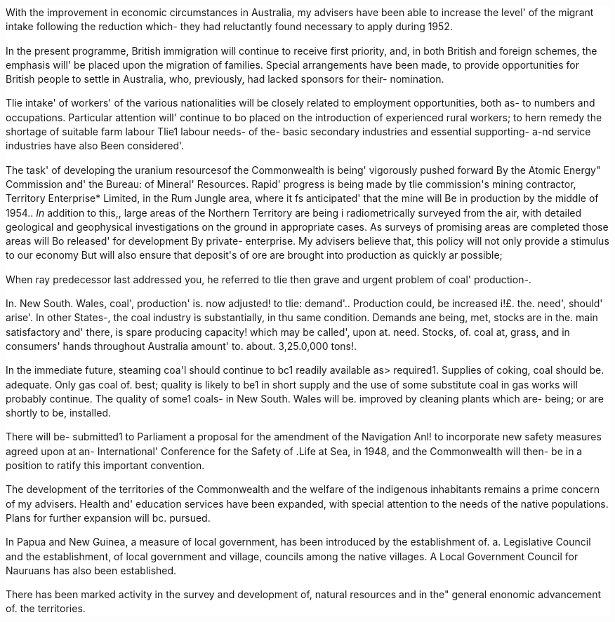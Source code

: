 With the improvement in economic circumstances in Australia, my advisers have been able to increase the level' of the migrant intake following the reduction which- they had reluctantly found  necessary  to  apply  during 1952. 

In the present programme, British immigration will continue to receive first priority, and, in both British and foreign schemes, the emphasis will' be placed upon the migration of families. Special arrangements have been made, to provide opportunities for British people to settle in Australia, who, previously, had lacked sponsors for their- nomination. 

Tlie intake' of workers' of the various nationalities will be closely related to employment opportunities, both as- to numbers and occupations. Particular attention will' continue to bo placed on the introduction of experienced rural workers; to hern remedy the shortage of suitable farm  labour  Tlie1 labour needs- of the- basic secondary industries and essential supporting- a-nd service industries have also Been considered'. 

The task' of developing the uranium resourcesof the Commonwealth is being' vigorously pushed forward By the Atomic Energy" Commission and' the Bureau: of Mineral' Resources. Rapid' progress is  being  made by tlie commission's mining contractor, Territory Enterprise* Limited, in the Rum Jungle area, where it fs anticipated' that the mine will Be in production by the middle of 1954..  *In*  addition to this,, large areas of the Northern Territory are being i  radiometrically  surveyed from the air, with detailed geological and geophysical investigations on the ground in appropriate cases. As surveys of promising areas are completed those areas will Bo released' for development By private- enterprise. My advisers believe that, this policy will not only provide a stimulus to our economy But will also ensure that deposit's of ore are brought into production as quickly ar possible; 

When ray predecessor last addressed you, he referred to tlie then grave and urgent problem of coal' production-. 

In. New South. Wales, coal', production' is. now adjusted! to tlie: demand'.. Production could, be increased i!£. the. need', should' arise'. In other States-,  the  coal industry is substantially, in thu same condition.  Demands  ane being, met, stocks are in the.  main  satisfactory and' there, is spare producing capacity! which may be called', upon at. need. Stocks, of. coal at, grass, and in consumers' hands throughout Australia amount' to. about. 3,25.0,000 tons!. 

In the immediate future, steaming coa'l should continue to bc1  readily  available as&gt; required1. Supplies of coking, coal should be. adequate. Only gas coal of. best; quality is likely to be1 in short supply and the use of some substitute coal in  gas works  will probably continue. The quality of some1 coals- in New South. Wales will be. improved by cleaning plants which are- being; or are shortly to be, installed. 

There will be- submitted1 to Parliament a proposal for the amendment of the Navigation Anl! to incorporate new safety measures agreed upon at an- International' Conference for  the  Safety of .Life at Sea, in 1948, and the Commonwealth will then- be in a position to ratify this important convention. 

The development of the territories of the Commonwealth and the welfare of the indigenous inhabitants remains a prime concern of my advisers. Health and' education services have been expanded, with special attention to the needs of the native populations. Plans for further expansion will bc. pursued. 

In Papua and New Guinea, a measure of local government, has been introduced by the establishment of. a. Legislative Council and the establishment, of local government and village, councils among the native villages. A Local Government Council for Nauruans has also been established. 

There has been marked activity in the survey and development of, natural resources and in the" general enonomic  advancement  of. the territories. 
